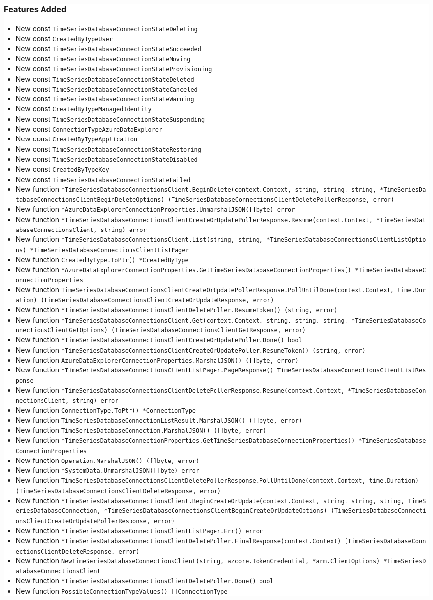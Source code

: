 ### Features Added

- New const `TimeSeriesDatabaseConnectionStateDeleting`
- New const `CreatedByTypeUser`
- New const `TimeSeriesDatabaseConnectionStateSucceeded`
- New const `TimeSeriesDatabaseConnectionStateMoving`
- New const `TimeSeriesDatabaseConnectionStateProvisioning`
- New const `TimeSeriesDatabaseConnectionStateDeleted`
- New const `TimeSeriesDatabaseConnectionStateCanceled`
- New const `TimeSeriesDatabaseConnectionStateWarning`
- New const `CreatedByTypeManagedIdentity`
- New const `TimeSeriesDatabaseConnectionStateSuspending`
- New const `ConnectionTypeAzureDataExplorer`
- New const `CreatedByTypeApplication`
- New const `TimeSeriesDatabaseConnectionStateRestoring`
- New const `TimeSeriesDatabaseConnectionStateDisabled`
- New const `CreatedByTypeKey`
- New const `TimeSeriesDatabaseConnectionStateFailed`
- New function `*TimeSeriesDatabaseConnectionsClient.BeginDelete(context.Context, string, string, string, *TimeSeriesDatabaseConnectionsClientBeginDeleteOptions) (TimeSeriesDatabaseConnectionsClientDeletePollerResponse, error)`
- New function `*AzureDataExplorerConnectionProperties.UnmarshalJSON([]byte) error`
- New function `*TimeSeriesDatabaseConnectionsClientCreateOrUpdatePollerResponse.Resume(context.Context, *TimeSeriesDatabaseConnectionsClient, string) error`
- New function `*TimeSeriesDatabaseConnectionsClient.List(string, string, *TimeSeriesDatabaseConnectionsClientListOptions) *TimeSeriesDatabaseConnectionsClientListPager`
- New function `CreatedByType.ToPtr() *CreatedByType`
- New function `*AzureDataExplorerConnectionProperties.GetTimeSeriesDatabaseConnectionProperties() *TimeSeriesDatabaseConnectionProperties`
- New function `TimeSeriesDatabaseConnectionsClientCreateOrUpdatePollerResponse.PollUntilDone(context.Context, time.Duration) (TimeSeriesDatabaseConnectionsClientCreateOrUpdateResponse, error)`
- New function `*TimeSeriesDatabaseConnectionsClientDeletePoller.ResumeToken() (string, error)`
- New function `*TimeSeriesDatabaseConnectionsClient.Get(context.Context, string, string, string, *TimeSeriesDatabaseConnectionsClientGetOptions) (TimeSeriesDatabaseConnectionsClientGetResponse, error)`
- New function `*TimeSeriesDatabaseConnectionsClientCreateOrUpdatePoller.Done() bool`
- New function `*TimeSeriesDatabaseConnectionsClientCreateOrUpdatePoller.ResumeToken() (string, error)`
- New function `AzureDataExplorerConnectionProperties.MarshalJSON() ([]byte, error)`
- New function `*TimeSeriesDatabaseConnectionsClientListPager.PageResponse() TimeSeriesDatabaseConnectionsClientListResponse`
- New function `*TimeSeriesDatabaseConnectionsClientDeletePollerResponse.Resume(context.Context, *TimeSeriesDatabaseConnectionsClient, string) error`
- New function `ConnectionType.ToPtr() *ConnectionType`
- New function `TimeSeriesDatabaseConnectionListResult.MarshalJSON() ([]byte, error)`
- New function `TimeSeriesDatabaseConnection.MarshalJSON() ([]byte, error)`
- New function `*TimeSeriesDatabaseConnectionProperties.GetTimeSeriesDatabaseConnectionProperties() *TimeSeriesDatabaseConnectionProperties`
- New function `Operation.MarshalJSON() ([]byte, error)`
- New function `*SystemData.UnmarshalJSON([]byte) error`
- New function `TimeSeriesDatabaseConnectionsClientDeletePollerResponse.PollUntilDone(context.Context, time.Duration) (TimeSeriesDatabaseConnectionsClientDeleteResponse, error)`
- New function `*TimeSeriesDatabaseConnectionsClient.BeginCreateOrUpdate(context.Context, string, string, string, TimeSeriesDatabaseConnection, *TimeSeriesDatabaseConnectionsClientBeginCreateOrUpdateOptions) (TimeSeriesDatabaseConnectionsClientCreateOrUpdatePollerResponse, error)`
- New function `*TimeSeriesDatabaseConnectionsClientListPager.Err() error`
- New function `*TimeSeriesDatabaseConnectionsClientDeletePoller.FinalResponse(context.Context) (TimeSeriesDatabaseConnectionsClientDeleteResponse, error)`
- New function `NewTimeSeriesDatabaseConnectionsClient(string, azcore.TokenCredential, *arm.ClientOptions) *TimeSeriesDatabaseConnectionsClient`
- New function `*TimeSeriesDatabaseConnectionsClientDeletePoller.Done() bool`
- New function `PossibleConnectionTypeValues() []ConnectionType`